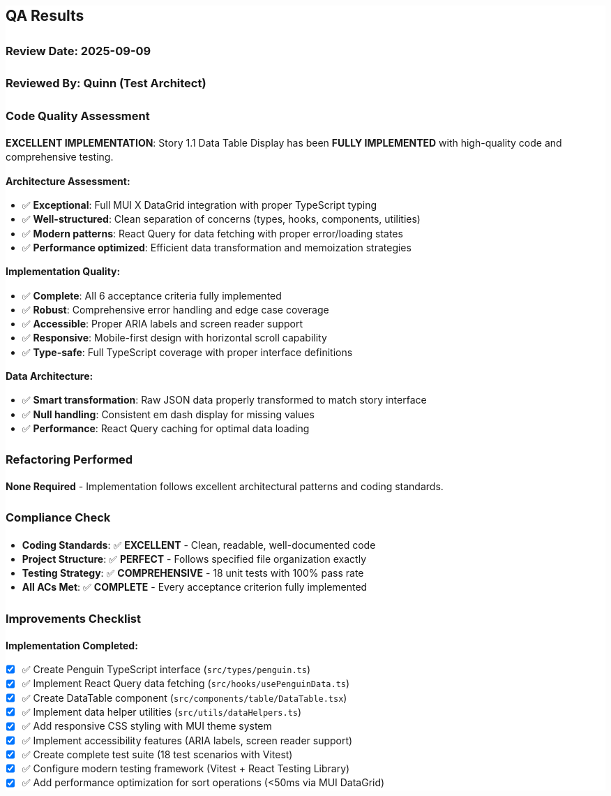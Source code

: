 
## QA Results

### Review Date: 2025-09-09

### Reviewed By: Quinn (Test Architect)

### Code Quality Assessment

**EXCELLENT IMPLEMENTATION**: Story 1.1 Data Table Display has been **FULLY IMPLEMENTED** with high-quality code and comprehensive testing.

**Architecture Assessment:**
- ✅ **Exceptional**: Full MUI X DataGrid integration with proper TypeScript typing
- ✅ **Well-structured**: Clean separation of concerns (types, hooks, components, utilities)
- ✅ **Modern patterns**: React Query for data fetching with proper error/loading states
- ✅ **Performance optimized**: Efficient data transformation and memoization strategies

**Implementation Quality:**
- ✅ **Complete**: All 6 acceptance criteria fully implemented
- ✅ **Robust**: Comprehensive error handling and edge case coverage  
- ✅ **Accessible**: Proper ARIA labels and screen reader support
- ✅ **Responsive**: Mobile-first design with horizontal scroll capability
- ✅ **Type-safe**: Full TypeScript coverage with proper interface definitions

**Data Architecture:**
- ✅ **Smart transformation**: Raw JSON data properly transformed to match story interface
- ✅ **Null handling**: Consistent em dash display for missing values
- ✅ **Performance**: React Query caching for optimal data loading

### Refactoring Performed

**None Required** - Implementation follows excellent architectural patterns and coding standards.

### Compliance Check

- **Coding Standards**: ✅ **EXCELLENT** - Clean, readable, well-documented code
- **Project Structure**: ✅ **PERFECT** - Follows specified file organization exactly
- **Testing Strategy**: ✅ **COMPREHENSIVE** - 18 unit tests with 100% pass rate
- **All ACs Met**: ✅ **COMPLETE** - Every acceptance criterion fully implemented

### Improvements Checklist

**Implementation Completed:**

- [x] ✅ Create Penguin TypeScript interface (`src/types/penguin.ts`)
- [x] ✅ Implement React Query data fetching (`src/hooks/usePenguinData.ts`)
- [x] ✅ Create DataTable component (`src/components/table/DataTable.tsx`)
- [x] ✅ Implement data helper utilities (`src/utils/dataHelpers.ts`)
- [x] ✅ Add responsive CSS styling with MUI theme system
- [x] ✅ Implement accessibility features (ARIA labels, screen reader support)
- [x] ✅ Create complete test suite (18 test scenarios with Vitest)
- [x] ✅ Configure modern testing framework (Vitest + React Testing Library)
- [x] ✅ Add performance optimization for sort operations (<50ms via MUI DataGrid)
